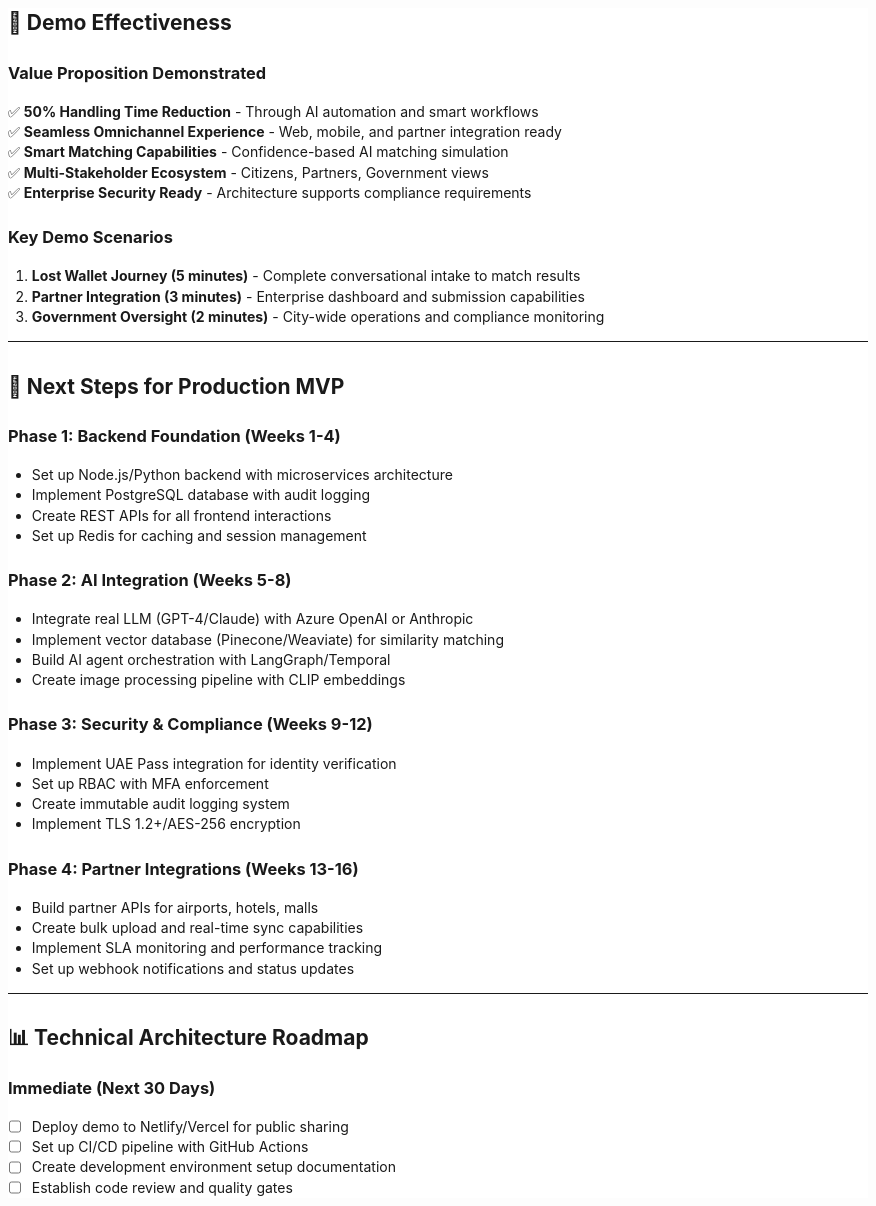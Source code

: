 
## 🎯 **Demo Effectiveness**

### **Value Proposition Demonstrated**
✅ **50% Handling Time Reduction** - Through AI automation and smart workflows  
✅ **Seamless Omnichannel Experience** - Web, mobile, and partner integration ready  
✅ **Smart Matching Capabilities** - Confidence-based AI matching simulation  
✅ **Multi-Stakeholder Ecosystem** - Citizens, Partners, Government views  
✅ **Enterprise Security Ready** - Architecture supports compliance requirements  

### **Key Demo Scenarios**
1. **Lost Wallet Journey (5 minutes)** - Complete conversational intake to match results
2. **Partner Integration (3 minutes)** - Enterprise dashboard and submission capabilities  
3. **Government Oversight (2 minutes)** - City-wide operations and compliance monitoring

---

## 🚀 **Next Steps for Production MVP**

### **Phase 1: Backend Foundation (Weeks 1-4)**
- Set up Node.js/Python backend with microservices architecture
- Implement PostgreSQL database with audit logging
- Create REST APIs for all frontend interactions
- Set up Redis for caching and session management

### **Phase 2: AI Integration (Weeks 5-8)**
- Integrate real LLM (GPT-4/Claude) with Azure OpenAI or Anthropic
- Implement vector database (Pinecone/Weaviate) for similarity matching
- Build AI agent orchestration with LangGraph/Temporal
- Create image processing pipeline with CLIP embeddings

### **Phase 3: Security & Compliance (Weeks 9-12)**
- Implement UAE Pass integration for identity verification
- Set up RBAC with MFA enforcement
- Create immutable audit logging system
- Implement TLS 1.2+/AES-256 encryption

### **Phase 4: Partner Integrations (Weeks 13-16)**
- Build partner APIs for airports, hotels, malls
- Create bulk upload and real-time sync capabilities
- Implement SLA monitoring and performance tracking
- Set up webhook notifications and status updates

---

## 📊 **Technical Architecture Roadmap**

### **Immediate (Next 30 Days)**
- [ ] Deploy demo to Netlify/Vercel for public sharing
- [ ] Set up CI/CD pipeline with GitHub Actions
- [ ] Create development environment setup documentation
- [ ] Establish code review and quality gates
